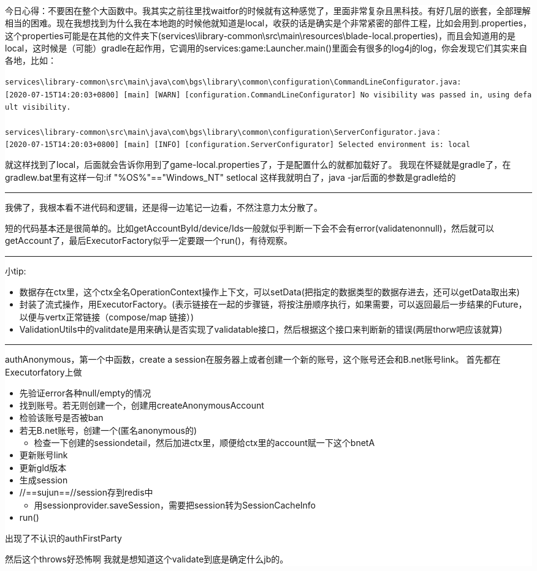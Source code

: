 

今日心得：不要困在整个大函数中。我其实之前往里找waitfor的时候就有这种感觉了，里面非常复杂且黑科技。有好几层的嵌套，全部理解相当的困难。现在我想找到为什么我在本地跑的时候他就知道是local，收获的话是确实是个非常紧密的部件工程，比如会用到.properties，这个properties可能是在其他的文件夹下(services\library-common\src\main\resources\blade-local.properties)，而且会知道用的是local，这时候是（可能）gradle在起作用，它调用的services:game:Launcher.main()里面会有很多的log4j的log，你会发现它们其实来自各地，比如：
```
services\library-common\src\main\java\com\bgs\library\common\configuration\CommandLineConfigurator.java:
[2020-07-15T14:20:03+0800] [main] [WARN] [configuration.CommandLineConfigurator] No visibility was passed in, using default visibility.

services\library-common\src\main\java\com\bgs\library\common\configuration\ServerConfigurator.java：
[2020-07-15T14:20:03+0800] [main] [INFO] [configuration.ServerConfigurator] Selected environment is: local
```
就这样找到了local，后面就会告诉你用到了game-local.properties了，于是配置什么的就都加载好了。
我现在怀疑就是gradle了，在gradlew.bat里有这样一句:if "%OS%"=="Windows_NT" setlocal
这样我就明白了，java -jar后面的参数是gradle给的

----------------

我佛了，我根本看不进代码和逻辑，还是得一边笔记一边看，不然注意力太分散了。

短的代码基本还是很简单的。比如getAccountById/device/Ids一般就似乎判断一下会不会有error(validatenonnull)，然后就可以getAccount了，最后ExecutorFactory似乎一定要跟一个run()，有待观察。

---

小tip:
+ 数据存在ctx里，这个ctx全名OperationContext操作上下文，可以setData(把指定的数据类型的数据存进去，还可以getData取出来)
+ 封装了流式操作，用ExecutorFactory。(表示链接在一起的步骤链，将按注册顺序执行，如果需要，可以返回最后一步结果的Future，以便与vertx正常链接（compose/map 链接）)
+ ValidationUtils中的valitdate是用来确认是否实现了validatable接口，然后根据这个接口来判断新的错误(两层thorw吧应该就算)

---


authAnonymous，第一个中函数，create a session在服务器上或者创建一个新的账号，这个账号还会和B.net账号link。
首先都在Executorfatory上做
+ 先验证error各种null/empty的情况
+ 找到账号。若无则创建一个，创建用createAnonymousAccount
+ 检验该账号是否被ban
+ 若无B.net账号，创建一个(匿名anonymous的)
    + 检查一下创建的sessiondetail，然后加进ctx里，顺便给ctx里的account赋一下这个bnetA
+ 更新账号link
+ 更新gld版本
+ 生成session
+ //==sujun==//session存到redis中
    + 用sessionprovider.saveSession，需要把session转为SessionCacheInfo
+ run()


出现了不认识的authFirstParty

然后这个throws好恐怖啊
我就是想知道这个validate到底是确定什么jb的。
